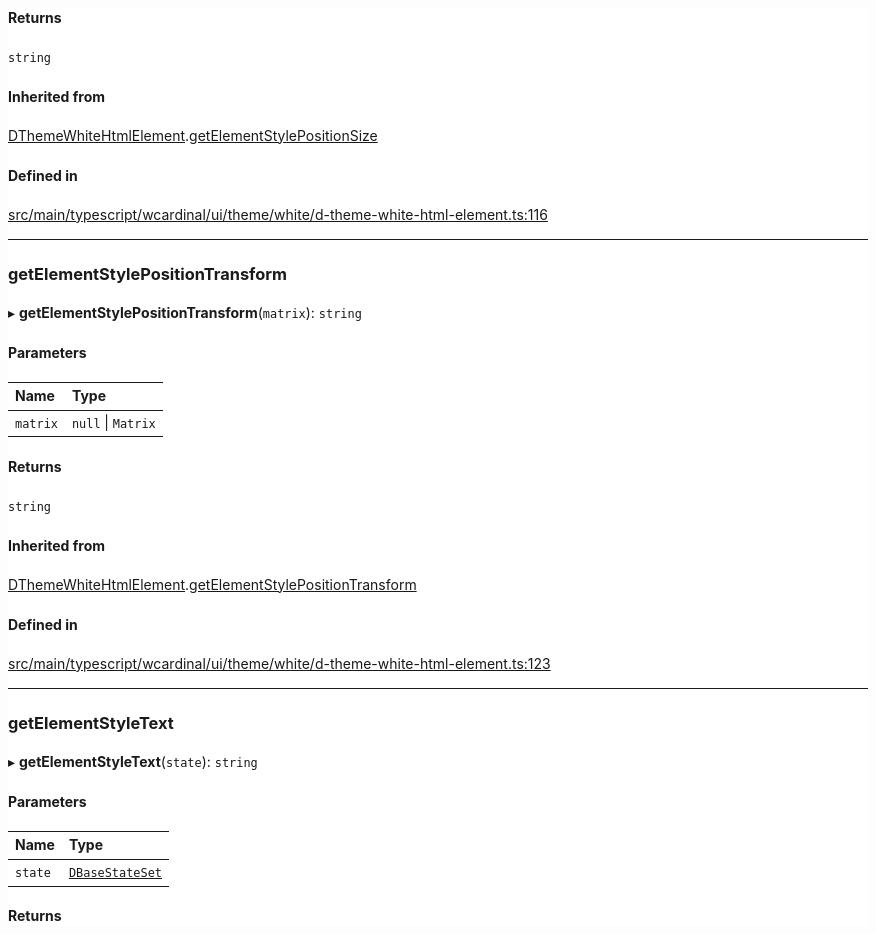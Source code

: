 #### Returns

`string`

#### Inherited from

[DThemeWhiteHtmlElement](DThemeWhiteHtmlElement.md).[getElementStylePositionSize](DThemeWhiteHtmlElement.md#getelementstylepositionsize)

#### Defined in

[src/main/typescript/wcardinal/ui/theme/white/d-theme-white-html-element.ts:116](https://github.com/winter-cardinal/winter-cardinal-ui/blob/v0.407.0/src/main/typescript/wcardinal/ui/theme/white/d-theme-white-html-element.ts#L116)

___

### getElementStylePositionTransform

▸ **getElementStylePositionTransform**(`matrix`): `string`

#### Parameters

| Name | Type |
| :------ | :------ |
| `matrix` | ``null`` \| `Matrix` |

#### Returns

`string`

#### Inherited from

[DThemeWhiteHtmlElement](DThemeWhiteHtmlElement.md).[getElementStylePositionTransform](DThemeWhiteHtmlElement.md#getelementstylepositiontransform)

#### Defined in

[src/main/typescript/wcardinal/ui/theme/white/d-theme-white-html-element.ts:123](https://github.com/winter-cardinal/winter-cardinal-ui/blob/v0.407.0/src/main/typescript/wcardinal/ui/theme/white/d-theme-white-html-element.ts#L123)

___

### getElementStyleText

▸ **getElementStyleText**(`state`): `string`

#### Parameters

| Name | Type |
| :------ | :------ |
| `state` | [`DBaseStateSet`](../interfaces/DBaseStateSet.md) |

#### Returns
